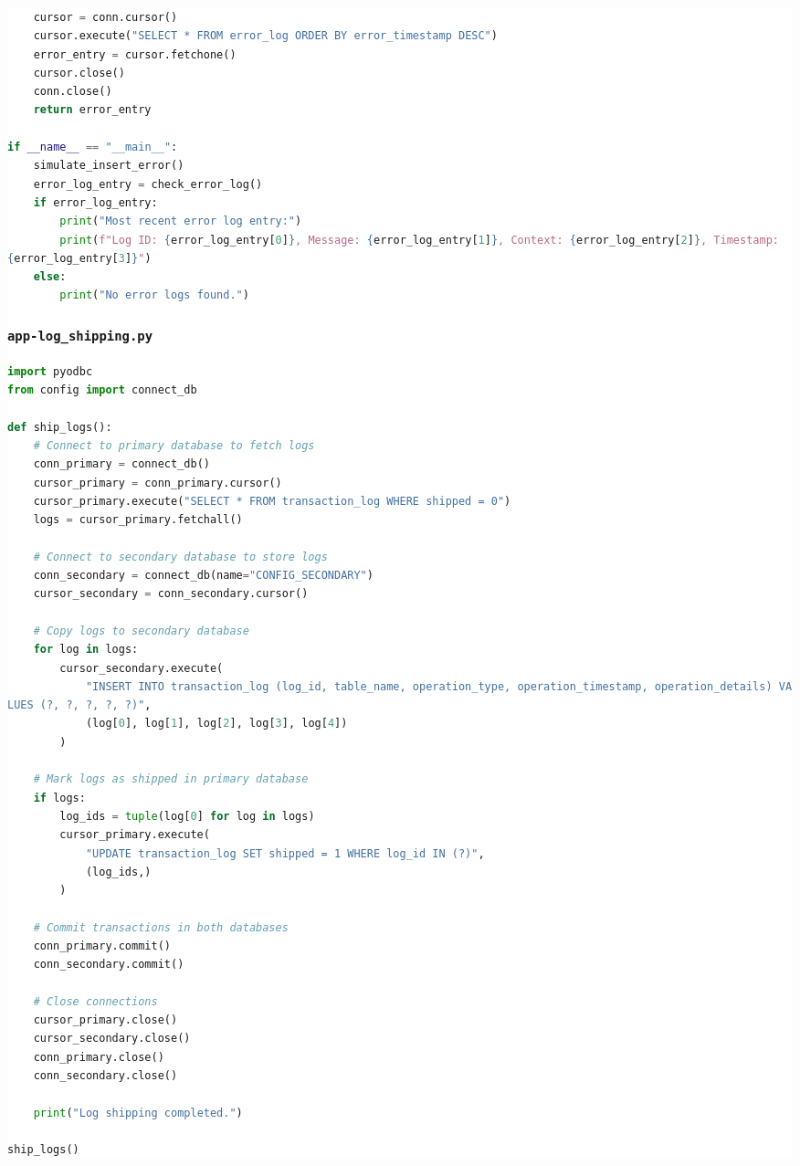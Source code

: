 ```python
    cursor = conn.cursor()
    cursor.execute("SELECT * FROM error_log ORDER BY error_timestamp DESC")
    error_entry = cursor.fetchone()
    cursor.close()
    conn.close()
    return error_entry

if __name__ == "__main__":
    simulate_insert_error()
    error_log_entry = check_error_log()
    if error_log_entry:
        print("Most recent error log entry:")
        print(f"Log ID: {error_log_entry[0]}, Message: {error_log_entry[1]}, Context: {error_log_entry[2]}, Timestamp: {error_log_entry[3]}")
    else:
        print("No error logs found.")
```

### `app-log_shipping.py`
```python
import pyodbc
from config import connect_db

def ship_logs():
    # Connect to primary database to fetch logs
    conn_primary = connect_db()
    cursor_primary = conn_primary.cursor()
    cursor_primary.execute("SELECT * FROM transaction_log WHERE shipped = 0")
    logs = cursor_primary.fetchall()

    # Connect to secondary database to store logs
    conn_secondary = connect_db(name="CONFIG_SECONDARY")
    cursor_secondary = conn_secondary.cursor()

    # Copy logs to secondary database
    for log in logs:
        cursor_secondary.execute(
            "INSERT INTO transaction_log (log_id, table_name, operation_type, operation_timestamp, operation_details) VALUES (?, ?, ?, ?, ?)",
            (log[0], log[1], log[2], log[3], log[4])
        )
    
    # Mark logs as shipped in primary database
    if logs:
        log_ids = tuple(log[0] for log in logs)
        cursor_primary.execute(
            "UPDATE transaction_log SET shipped = 1 WHERE log_id IN (?)",
            (log_ids,)
        )
    
    # Commit transactions in both databases
    conn_primary.commit()
    conn_secondary.commit()

    # Close connections
    cursor_primary.close()
    cursor_secondary.close()
    conn_primary.close()
    conn_secondary.close()

    print("Log shipping completed.")

ship_logs()
```